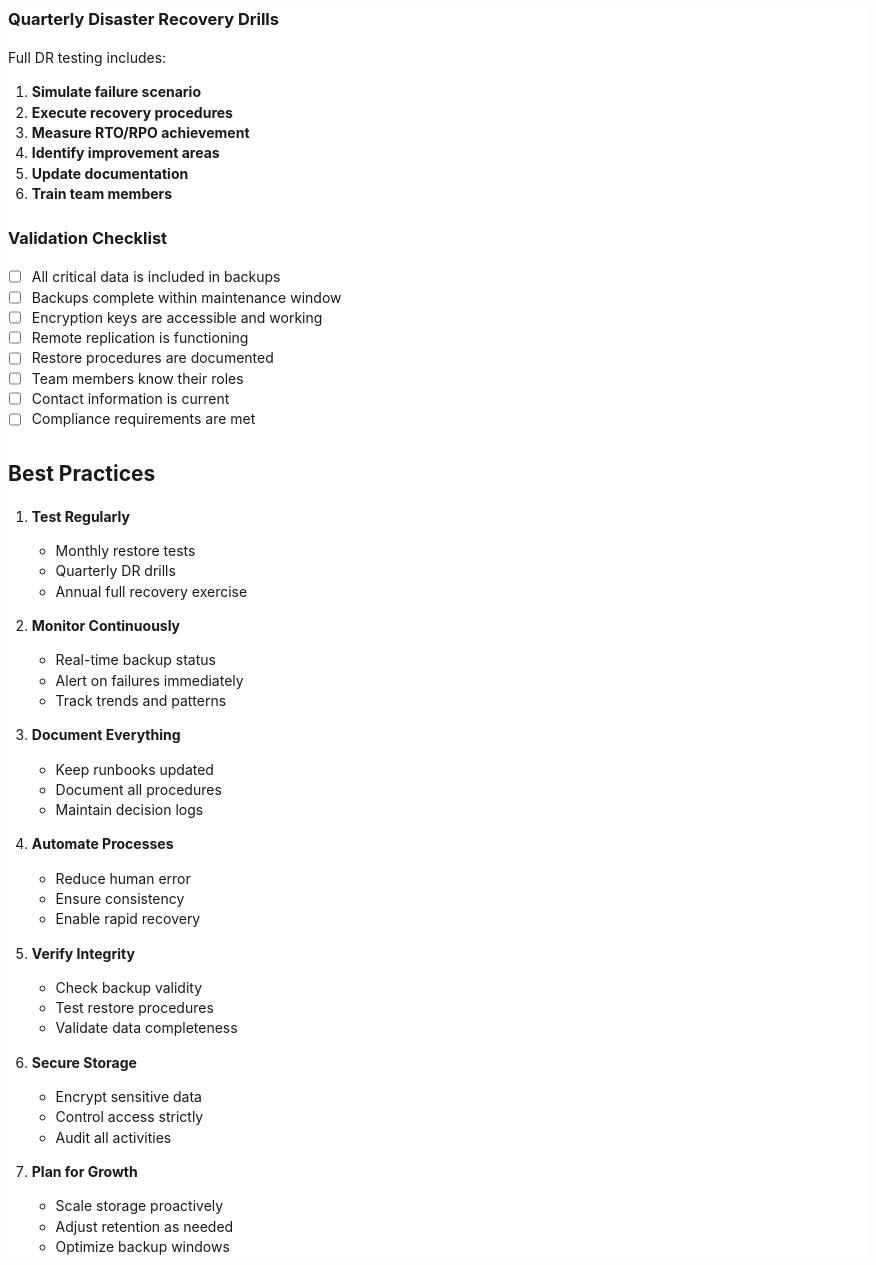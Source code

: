 ### Quarterly Disaster Recovery Drills

Full DR testing includes:
1. **Simulate failure scenario**
2. **Execute recovery procedures**
3. **Measure RTO/RPO achievement**
4. **Identify improvement areas**
5. **Update documentation**
6. **Train team members**

### Validation Checklist

- [ ] All critical data is included in backups
- [ ] Backups complete within maintenance window
- [ ] Encryption keys are accessible and working
- [ ] Remote replication is functioning
- [ ] Restore procedures are documented
- [ ] Team members know their roles
- [ ] Contact information is current
- [ ] Compliance requirements are met

## Best Practices

1. **Test Regularly**
   - Monthly restore tests
   - Quarterly DR drills
   - Annual full recovery exercise

2. **Monitor Continuously**
   - Real-time backup status
   - Alert on failures immediately
   - Track trends and patterns

3. **Document Everything**
   - Keep runbooks updated
   - Document all procedures
   - Maintain decision logs

4. **Automate Processes**
   - Reduce human error
   - Ensure consistency
   - Enable rapid recovery

5. **Verify Integrity**
   - Check backup validity
   - Test restore procedures
   - Validate data completeness

6. **Secure Storage**
   - Encrypt sensitive data
   - Control access strictly
   - Audit all activities

7. **Plan for Growth**
   - Scale storage proactively
   - Adjust retention as needed
   - Optimize backup windows
